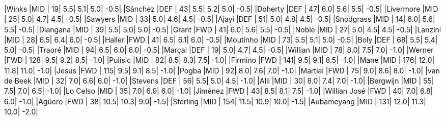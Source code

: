 |Winks           |MID      |     19|         5.5|       5.1|        5.0|        -0.5|
|Sánchez         |DEF      |     43|         5.5|       5.2|        5.0|        -0.5|
|Doherty         |DEF      |     47|         6.0|       5.6|        5.5|        -0.5|
|Livermore       |MID      |     25|         5.0|       4.7|        4.5|        -0.5|
|Sawyers         |MID      |     33|         5.0|       4.6|        4.5|        -0.5|
|Ajayi           |DEF      |     51|         5.0|       4.8|        4.5|        -0.5|
|Snodgrass       |MID      |     14|         6.0|       5.6|        5.5|        -0.5|
|Diangana        |MID      |     39|         5.5|       5.0|        5.0|        -0.5|
|Grant           |FWD      |     41|         6.0|       5.6|        5.5|        -0.5|
|Noble           |MID      |     27|         5.0|       4.5|        4.5|        -0.5|
|Lanzini         |MID      |     28|         6.5|       6.4|        6.0|        -0.5|
|Haller          |FWD      |     41|         6.5|       6.1|        6.0|        -0.5|
|Moutinho        |MID      |     73|         5.5|       5.1|        5.0|        -0.5|
|Boly            |DEF      |     68|         5.5|       5.4|        5.0|        -0.5|
|Traoré          |MID      |     94|         6.5|       6.0|        6.0|        -0.5|
|Marçal          |DEF      |     19|         5.0|       4.7|        4.5|        -0.5|
|Willian         |MID      |     78|         8.0|       7.5|        7.0|        -1.0|
|Werner          |FWD      |    128|         9.5|       9.2|        8.5|        -1.0|
|Pulisic         |MID      |     82|         8.5|       8.3|        7.5|        -1.0|
|Firmino         |FWD      |    141|         9.5|       9.1|        8.5|        -1.0|
|Mané            |MID      |    176|        12.0|      11.8|       11.0|        -1.0|
|Jesus           |FWD      |    115|         9.5|       9.1|        8.5|        -1.0|
|Pogba           |MID      |     92|         8.0|       7.6|        7.0|        -1.0|
|Martial         |FWD      |     75|         9.0|       8.6|        8.0|        -1.0|
|van de Beek     |MID      |     32|         7.0|       6.6|        6.0|        -1.0|
|Stevens         |DEF      |     56|         5.5|       5.0|        4.5|        -1.0|
|Alli            |MID      |     30|         8.0|       7.4|        7.0|        -1.0|
|Bergwijn        |MID      |     55|         7.5|       7.0|        6.5|        -1.0|
|Lo Celso        |MID      |     35|         7.0|       6.9|        6.0|        -1.0|
|Jiménez         |FWD      |     43|         8.5|       8.1|        7.5|        -1.0|
|Willian José    |FWD      |     40|         7.0|       6.8|        6.0|        -1.0|
|Agüero          |FWD      |     38|        10.5|      10.3|        9.0|        -1.5|
|Sterling        |MID      |    154|        11.5|      10.9|       10.0|        -1.5|
|Aubameyang      |MID      |    131|        12.0|      11.3|       10.0|        -2.0|